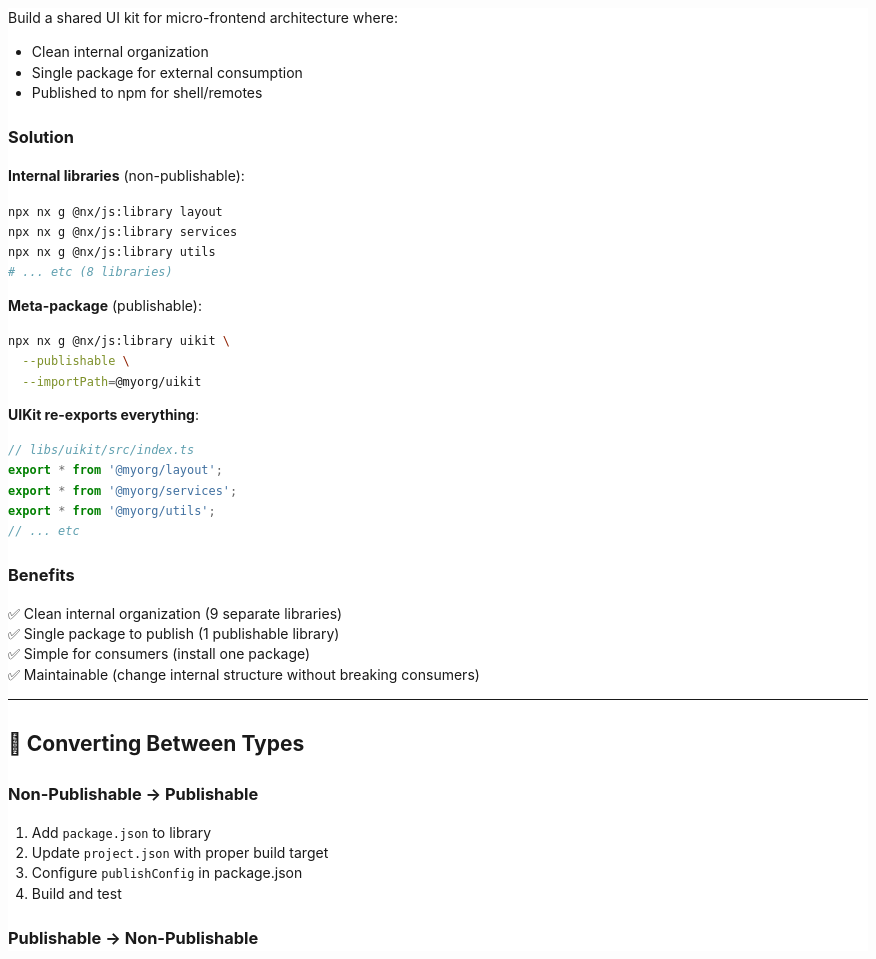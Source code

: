 Build a shared UI kit for micro-frontend architecture where:

- Clean internal organization
- Single package for external consumption
- Published to npm for shell/remotes

### Solution

**Internal libraries** (non-publishable):

```bash
npx nx g @nx/js:library layout
npx nx g @nx/js:library services
npx nx g @nx/js:library utils
# ... etc (8 libraries)
```

**Meta-package** (publishable):

```bash
npx nx g @nx/js:library uikit \
  --publishable \
  --importPath=@myorg/uikit
```

**UIKit re-exports everything**:

```typescript
// libs/uikit/src/index.ts
export * from '@myorg/layout';
export * from '@myorg/services';
export * from '@myorg/utils';
// ... etc
```

### Benefits

✅ Clean internal organization (9 separate libraries)  
✅ Single package to publish (1 publishable library)  
✅ Simple for consumers (install one package)  
✅ Maintainable (change internal structure without breaking consumers)

---

## 🔄 Converting Between Types

### Non-Publishable → Publishable

1. Add `package.json` to library
2. Update `project.json` with proper build target
3. Configure `publishConfig` in package.json
4. Build and test

### Publishable → Non-Publishable
